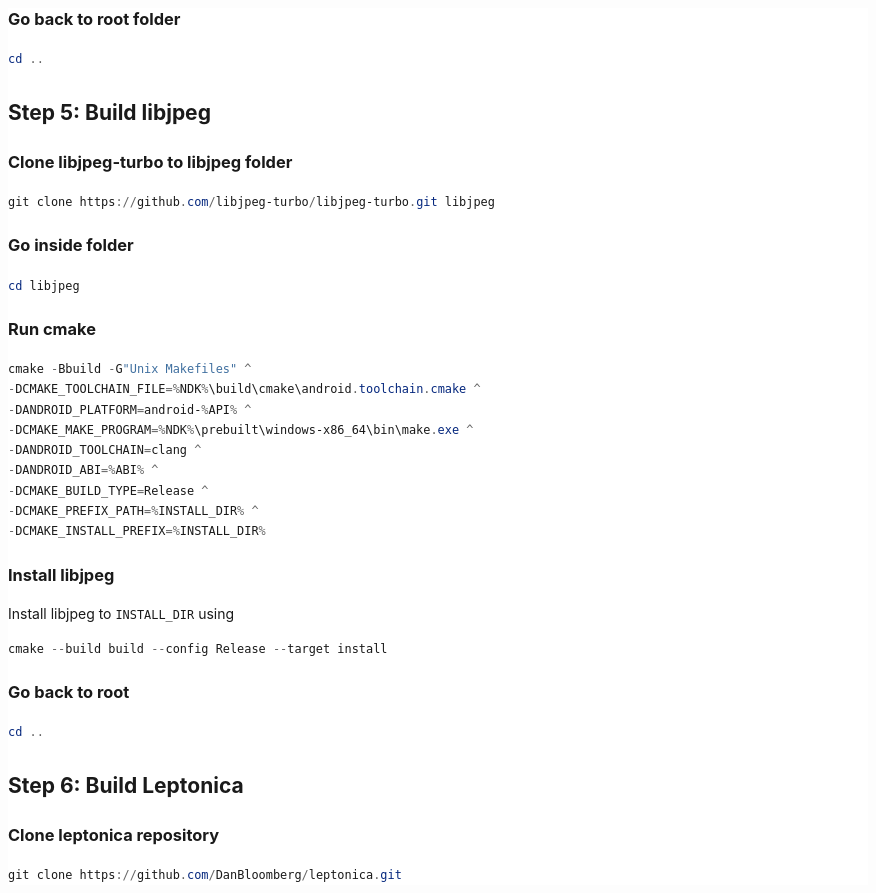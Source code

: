 ### Go back to root folder

```powershell
cd ..
```

## Step 5: Build libjpeg

### Clone libjpeg-turbo to libjpeg folder

```powershell
git clone https://github.com/libjpeg-turbo/libjpeg-turbo.git libjpeg
```

### Go inside folder

```powershell
cd libjpeg
```

### Run cmake

```powershell
cmake -Bbuild -G"Unix Makefiles" ^
-DCMAKE_TOOLCHAIN_FILE=%NDK%\build\cmake\android.toolchain.cmake ^
-DANDROID_PLATFORM=android-%API% ^
-DCMAKE_MAKE_PROGRAM=%NDK%\prebuilt\windows-x86_64\bin\make.exe ^
-DANDROID_TOOLCHAIN=clang ^
-DANDROID_ABI=%ABI% ^
-DCMAKE_BUILD_TYPE=Release ^
-DCMAKE_PREFIX_PATH=%INSTALL_DIR% ^
-DCMAKE_INSTALL_PREFIX=%INSTALL_DIR%
```

### Install libjpeg

Install libjpeg to `INSTALL_DIR` using

```powershell
cmake --build build --config Release --target install
```

### Go back to root

```powershell
cd ..
```

## Step 6: Build Leptonica

### Clone leptonica repository

```powershell
git clone https://github.com/DanBloomberg/leptonica.git
```
